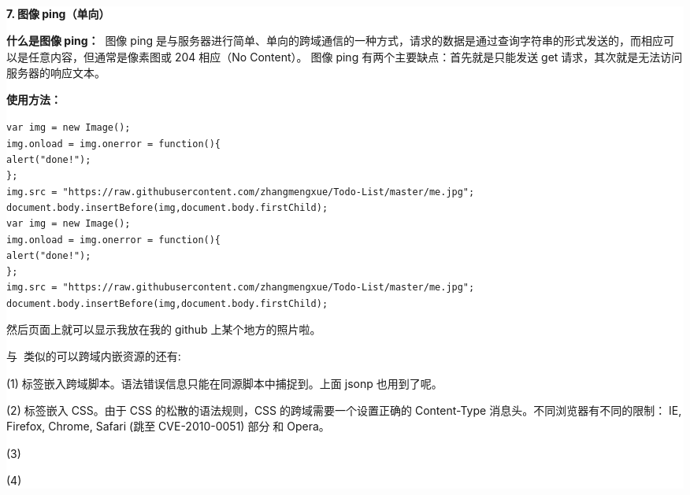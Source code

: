 **7. 图像 ping（单向）**

**什么是图像 ping：**  图像 ping 是与服务器进行简单、单向的跨域通信的一种方式，请求的数据是通过查询字符串的形式发送的，而相应可以是任意内容，但通常是像素图或 204 相应（No Content）。 图像 ping 有两个主要缺点：首先就是只能发送 get 请求，其次就是无法访问服务器的响应文本。

**使用方法：**

```
var img = new Image();
img.onload = img.onerror = function(){
alert("done!");
};
img.src = "https://raw.githubusercontent.com/zhangmengxue/Todo-List/master/me.jpg";
document.body.insertBefore(img,document.body.firstChild);
var img = new Image();
img.onload = img.onerror = function(){
alert("done!");
};
img.src = "https://raw.githubusercontent.com/zhangmengxue/Todo-List/master/me.jpg";
document.body.insertBefore(img,document.body.firstChild);

```

然后页面上就可以显示我放在我的 github 上某个地方的照片啦。

与 <img> 类似的可以跨域内嵌资源的还有:

(1)<script src=""></script > 标签嵌入跨域脚本。语法错误信息只能在同源脚本中捕捉到。上面 jsonp 也用到了呢。

(2) <link src=""> 标签嵌入 CSS。由于 CSS 的松散的语法规则，CSS 的跨域需要一个设置正确的 Content-Type 消息头。不同浏览器有不同的限制： IE, Firefox, Chrome, Safari (跳至 CVE-2010-0051) 部分 和 Opera。

(3)<video> 和 <audio > 嵌入多媒体资源。

(4)<object>, <embed> 和 <applet > 的插件。

(5)@font-face 引入的字体。一些浏览器允许跨域字体（ cross-origin fonts），一些需要同源字体（same-origin fonts）。

(6) <frame> 和 <iframe > 载入的任何资源。站点可以使用 X-Frame-Options 消息头来阻止这种形式的跨域交互。

**8. 使用片段识别符来进行跨域**

片段标识符（fragment identifier）指的是，URL 的 #号后面的部分，比如 http://example.com/x.html#flag 的 #flag。如果只是改变片段标识符，页面不会重新刷新。   
父窗口可以把信息，写入子窗口的片段标识符。在父窗口写入：

```
document.getElementById('frame').onload = function(){
    var src = "http://127.0.0.1/JSONP/b.html" + '#' + "data";
    this.src = src;
}
document.getElementById('frame').onload = function(){
    var src = "http://127.0.0.1/JSONP/b.html" + '#' + "data";
    this.src = src;
}

```
